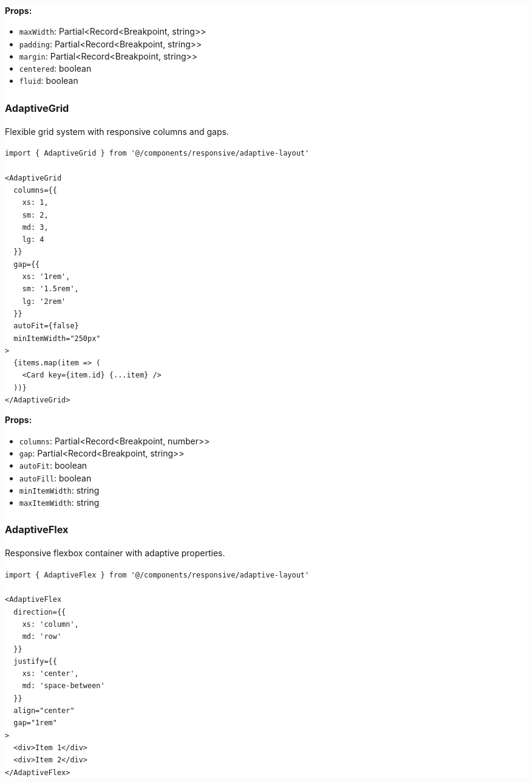 **Props:**
- `maxWidth`: Partial<Record<Breakpoint, string>>
- `padding`: Partial<Record<Breakpoint, string>>
- `margin`: Partial<Record<Breakpoint, string>>
- `centered`: boolean
- `fluid`: boolean

### AdaptiveGrid

Flexible grid system with responsive columns and gaps.

```tsx
import { AdaptiveGrid } from '@/components/responsive/adaptive-layout'

<AdaptiveGrid 
  columns={{ 
    xs: 1, 
    sm: 2, 
    md: 3, 
    lg: 4 
  }}
  gap={{ 
    xs: '1rem', 
    sm: '1.5rem', 
    lg: '2rem' 
  }}
  autoFit={false}
  minItemWidth="250px"
>
  {items.map(item => (
    <Card key={item.id} {...item} />
  ))}
</AdaptiveGrid>
```

**Props:**
- `columns`: Partial<Record<Breakpoint, number>>
- `gap`: Partial<Record<Breakpoint, string>>
- `autoFit`: boolean
- `autoFill`: boolean
- `minItemWidth`: string
- `maxItemWidth`: string

### AdaptiveFlex

Responsive flexbox container with adaptive properties.

```tsx
import { AdaptiveFlex } from '@/components/responsive/adaptive-layout'

<AdaptiveFlex 
  direction={{ 
    xs: 'column', 
    md: 'row' 
  }}
  justify={{ 
    xs: 'center', 
    md: 'space-between' 
  }}
  align="center"
  gap="1rem"
>
  <div>Item 1</div>
  <div>Item 2</div>
</AdaptiveFlex>
```

